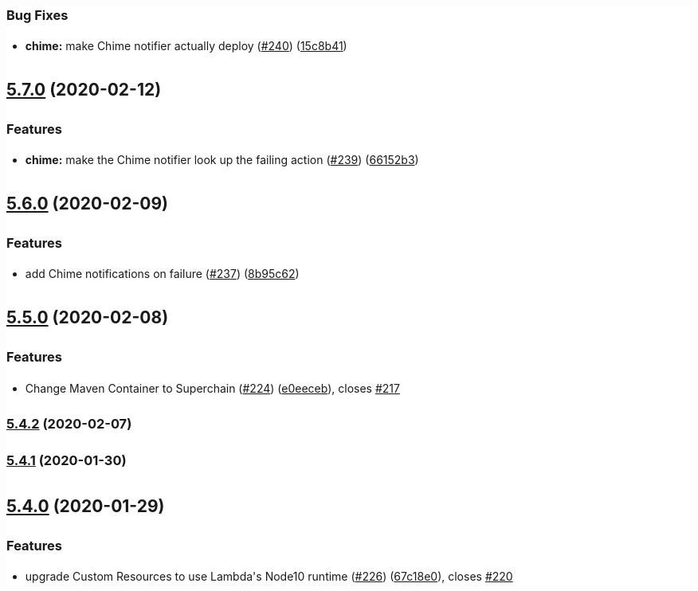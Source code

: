 
### Bug Fixes

* **chime:** make Chime notifier actually deploy ([#240](https://github.com/awslabs/aws-delivlib/issues/240)) ([15c8b41](https://github.com/awslabs/aws-delivlib/commit/15c8b41cea0ee42aa5d82cc700230e8062c40bbc))

## [5.7.0](https://github.com/awslabs/aws-delivlib/compare/v5.6.0...v5.7.0) (2020-02-12)


### Features

* **chime:** make the Chime notifier look up the failing action ([#239](https://github.com/awslabs/aws-delivlib/issues/239)) ([66152b3](https://github.com/awslabs/aws-delivlib/commit/66152b3c9ba1d71802bb87fa5c252b89d2fc16ea))

## [5.6.0](https://github.com/awslabs/aws-delivlib/compare/v5.5.0...v5.6.0) (2020-02-09)


### Features

* add Chime notifications on failure ([#237](https://github.com/awslabs/aws-delivlib/issues/237)) ([8b95c62](https://github.com/awslabs/aws-delivlib/commit/8b95c625108e1897c667c6c8e511c1f296df104f))

## [5.5.0](https://github.com/awslabs/aws-delivlib/compare/v5.4.2...v5.5.0) (2020-02-08)


### Features

* Change Maven Container to Superchain ([#224](https://github.com/awslabs/aws-delivlib/issues/224)) ([e0eeceb](https://github.com/awslabs/aws-delivlib/commit/e0eeceb6c4c991b9de8d3fbc7f3adb5b6508c4dc)), closes [#217](https://github.com/awslabs/aws-delivlib/issues/217)

### [5.4.2](https://github.com/awslabs/aws-delivlib/compare/v5.4.1...v5.4.2) (2020-02-07)

### [5.4.1](https://github.com/awslabs/aws-delivlib/compare/v5.4.0...v5.4.1) (2020-01-30)

## [5.4.0](https://github.com/awslabs/aws-delivlib/compare/v5.3.0...v5.4.0) (2020-01-29)


### Features

* upgrade Custom Resources to use Lambda's Node10 runtime ([#226](https://github.com/awslabs/aws-delivlib/issues/226)) ([67c18e0](https://github.com/awslabs/aws-delivlib/commit/67c18e0693da8b9813374ffd40967ce561104a09)), closes [#220](https://github.com/awslabs/aws-delivlib/issues/220)
